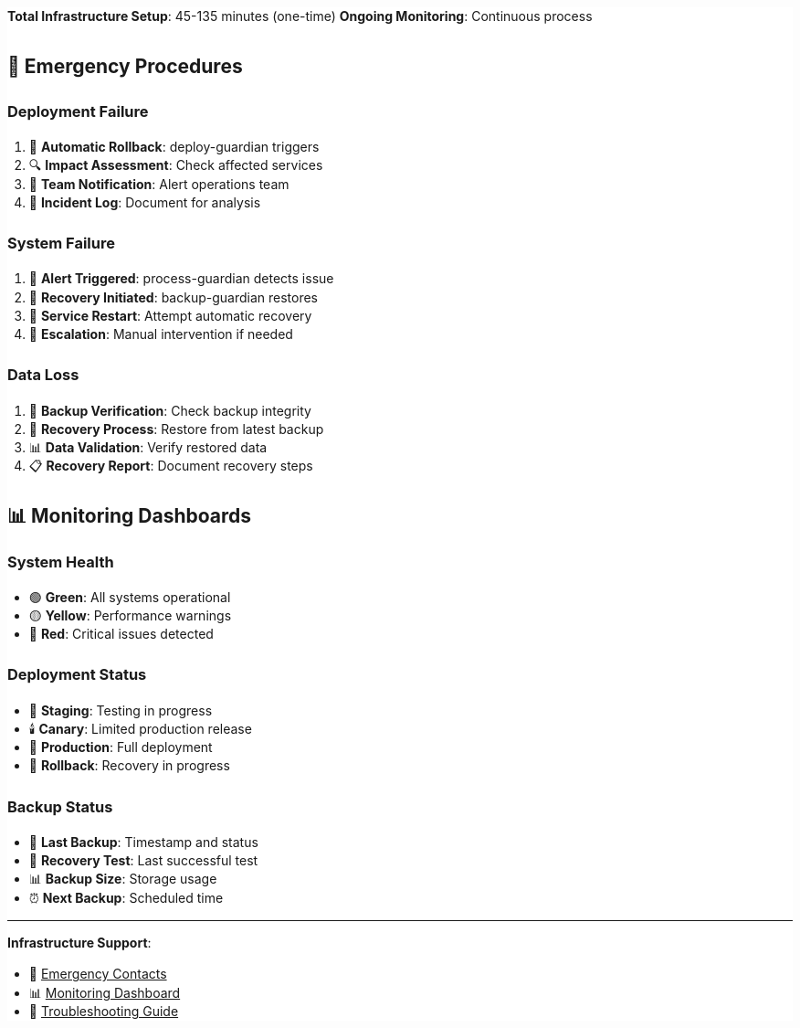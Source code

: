 **Total Infrastructure Setup**: 45-135 minutes (one-time)
**Ongoing Monitoring**: Continuous process

## 🚨 Emergency Procedures

### Deployment Failure
1. 🔄 **Automatic Rollback**: deploy-guardian triggers
2. 🔍 **Impact Assessment**: Check affected services
3. 🚨 **Team Notification**: Alert operations team
4. 📝 **Incident Log**: Document for analysis

### System Failure
1. 🚨 **Alert Triggered**: process-guardian detects issue
2. 💾 **Recovery Initiated**: backup-guardian restores
3. 🔧 **Service Restart**: Attempt automatic recovery
4. 👥 **Escalation**: Manual intervention if needed

### Data Loss
1. 💾 **Backup Verification**: Check backup integrity
2. 🔄 **Recovery Process**: Restore from latest backup
3. 📊 **Data Validation**: Verify restored data
4. 📋 **Recovery Report**: Document recovery steps

## 📊 Monitoring Dashboards

### System Health
- 🟢 **Green**: All systems operational
- 🟡 **Yellow**: Performance warnings
- 🔴 **Red**: Critical issues detected

### Deployment Status
- 🧪 **Staging**: Testing in progress
- 🕯️ **Canary**: Limited production release
- 🚀 **Production**: Full deployment
- 🔄 **Rollback**: Recovery in progress

### Backup Status
- 💾 **Last Backup**: Timestamp and status
- 🧪 **Recovery Test**: Last successful test
- 📊 **Backup Size**: Storage usage
- ⏰ **Next Backup**: Scheduled time

---

**Infrastructure Support**:
- 🚨 [Emergency Contacts](../support/emergency.md)
- 📊 [Monitoring Dashboard](../tools/monitoring.md)
- 🔧 [Troubleshooting Guide](../support/troubleshooting.md)